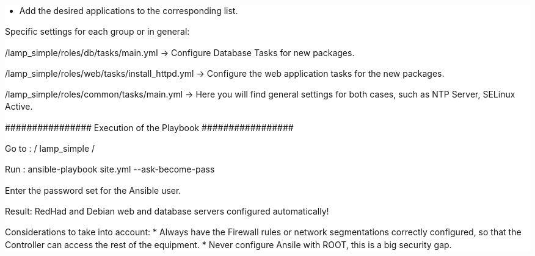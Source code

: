
* Add the desired applications to the corresponding list.


Specific settings for each group or in general:

/lamp_simple/roles/db/tasks/main.yml -> Configure Database Tasks for new packages.

/lamp_simple/roles/web/tasks/install_httpd.yml -> Configure the web application tasks for the new packages.

/lamp_simple/roles/common/tasks/main.yml -> Here you will find general settings for both cases, such as NTP Server, SELinux Active.

################ Execution of the Playbook #################

Go to :
/ lamp_simple /

Run :
ansible-playbook site.yml --ask-become-pass

Enter the password set for the Ansible user.

Result:
RedHad and Debian web and database servers configured automatically!



Considerations to take into account:
	* Always have the Firewall rules or network segmentations correctly configured, so that the Controller
can access the rest of the equipment.
	* Never configure Ansile with ROOT, this is a big security gap.





